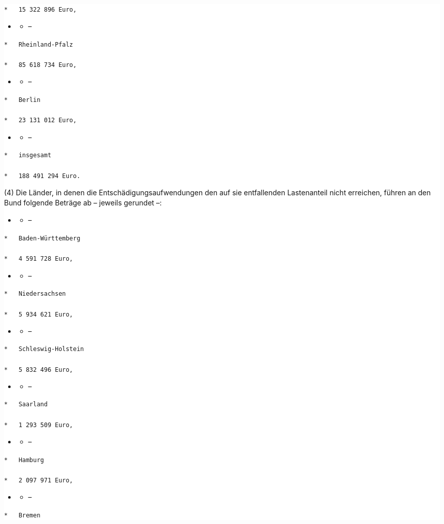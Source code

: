     *   15 322 896 Euro,


*    *   –

    *   Rheinland-Pfalz

    *   85 618 734 Euro,


*    *   –

    *   Berlin

    *   23 131 012 Euro,


*    *   –

    *   insgesamt

    *   188 491 294 Euro.




(4) Die Länder, in denen die Entschädigungsaufwendungen den auf sie
entfallenden Lastenanteil nicht erreichen, führen an den Bund folgende
Beträge ab – jeweils gerundet –:

*    *   –

    *   Baden-Württemberg

    *   4 591 728 Euro,


*    *   –

    *   Niedersachsen

    *   5 934 621 Euro,


*    *   –

    *   Schleswig-Holstein

    *   5 832 496 Euro,


*    *   –

    *   Saarland

    *   1 293 509 Euro,


*    *   –

    *   Hamburg

    *   2 097 971 Euro,


*    *   –

    *   Bremen
